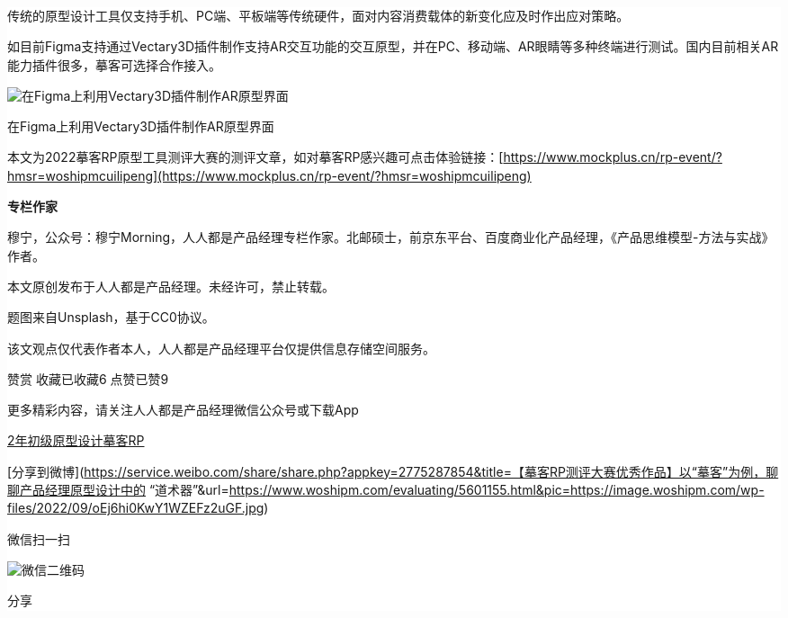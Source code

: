 传统的原型设计工具仅支持手机、PC端、平板端等传统硬件，面对内容消费载体的新变化应及时作出应对策略。

如目前Figma支持通过Vectary3D插件制作支持AR交互功能的交互原型，并在PC、移动端、AR眼睛等多种终端进行测试。国内目前相关AR能力插件很多，摹客可选择合作接入。

![在Figma上利用Vectary3D插件制作AR原型界面](https://image.woshipm.com/wp-files/2022/09/5ER9a5Z7hQKL54WMwnDc.jpg)

在Figma上利用Vectary3D插件制作AR原型界面

本文为2022摹客RP原型工具测评大赛的测评文章，如对摹客RP感兴趣可点击体验链接：[https://www.mockplus.cn/rp-event/?hmsr=woshipmcuilipeng](https://www.mockplus.cn/rp-event/?hmsr=woshipmcuilipeng)

**专栏作家**

穆宁，公众号：穆宁Morning，人人都是产品经理专栏作家。北邮硕士，前京东平台、百度商业化产品经理，《产品思维模型-方法与实战》作者。

本文原创发布于人人都是产品经理。未经许可，禁止转载。

题图来自Unsplash，基于CC0协议。

该文观点仅代表作者本人，人人都是产品经理平台仅提供信息存储空间服务。

赞赏 收藏已收藏6 点赞已赞9

更多精彩内容，请关注人人都是产品经理微信公众号或下载App

[2年](https://www.woshipm.com/tag/2%e5%b9%b4)[初级](https://www.woshipm.com/tag/%e5%88%9d%e7%ba%a7)[原型设计](https://www.woshipm.com/tag/rp)[摹客RP](https://www.woshipm.com/tag/%e6%91%b9%e5%ae%a2rp)

[分享到微博](https://service.weibo.com/share/share.php?appkey=2775287854&title=【摹客RP测评大赛优秀作品】以“摹客”为例，聊聊产品经理原型设计中的 “道术器”&url=https://www.woshipm.com/evaluating/5601155.html&pic=https://image.woshipm.com/wp-files/2022/09/oEj6hi0KwY1WZEFz2uGF.jpg)

微信扫一扫

![微信二维码](https://api.pwmqr.com/qrcode/create/?url=https://www.woshipm.com/evaluating/5601155.html)

分享